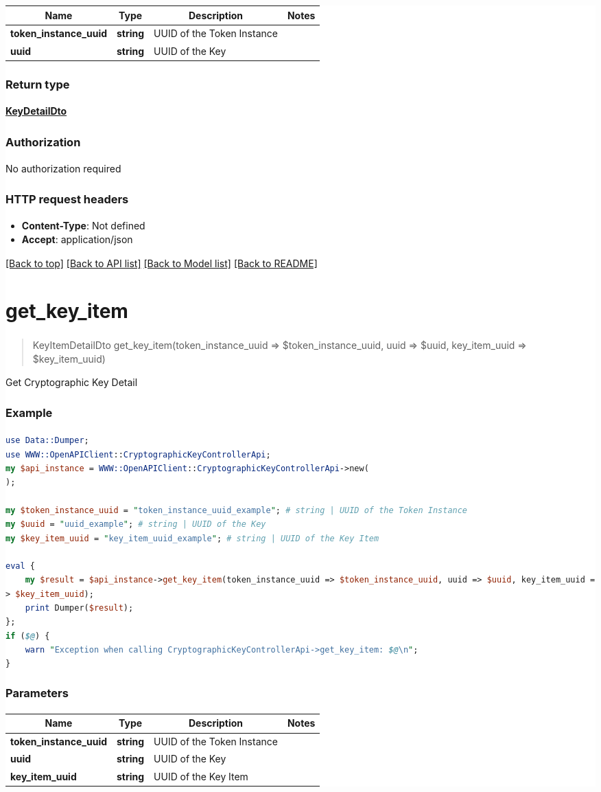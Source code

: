 Name | Type | Description  | Notes
------------- | ------------- | ------------- | -------------
 **token_instance_uuid** | **string**| UUID of the Token Instance | 
 **uuid** | **string**| UUID of the Key | 

### Return type

[**KeyDetailDto**](KeyDetailDto.md)

### Authorization

No authorization required

### HTTP request headers

 - **Content-Type**: Not defined
 - **Accept**: application/json

[[Back to top]](#) [[Back to API list]](../README.md#documentation-for-api-endpoints) [[Back to Model list]](../README.md#documentation-for-models) [[Back to README]](../README.md)

# **get_key_item**
> KeyItemDetailDto get_key_item(token_instance_uuid => $token_instance_uuid, uuid => $uuid, key_item_uuid => $key_item_uuid)

Get Cryptographic Key Detail

### Example
```perl
use Data::Dumper;
use WWW::OpenAPIClient::CryptographicKeyControllerApi;
my $api_instance = WWW::OpenAPIClient::CryptographicKeyControllerApi->new(
);

my $token_instance_uuid = "token_instance_uuid_example"; # string | UUID of the Token Instance
my $uuid = "uuid_example"; # string | UUID of the Key
my $key_item_uuid = "key_item_uuid_example"; # string | UUID of the Key Item

eval {
    my $result = $api_instance->get_key_item(token_instance_uuid => $token_instance_uuid, uuid => $uuid, key_item_uuid => $key_item_uuid);
    print Dumper($result);
};
if ($@) {
    warn "Exception when calling CryptographicKeyControllerApi->get_key_item: $@\n";
}
```

### Parameters

Name | Type | Description  | Notes
------------- | ------------- | ------------- | -------------
 **token_instance_uuid** | **string**| UUID of the Token Instance | 
 **uuid** | **string**| UUID of the Key | 
 **key_item_uuid** | **string**| UUID of the Key Item | 

